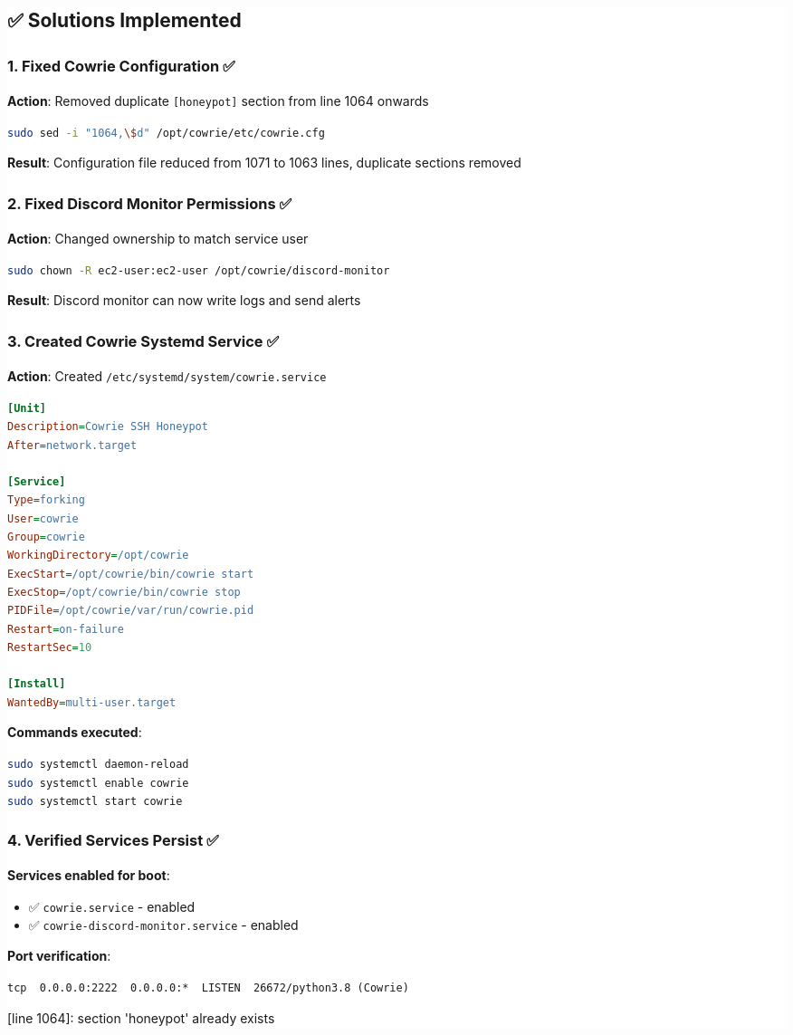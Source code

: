 
## ✅ Solutions Implemented

### 1. Fixed Cowrie Configuration ✅
**Action**: Removed duplicate `[honeypot]` section from line 1064 onwards
```bash
sudo sed -i "1064,\$d" /opt/cowrie/etc/cowrie.cfg
```
**Result**: Configuration file reduced from 1071 to 1063 lines, duplicate sections removed

### 2. Fixed Discord Monitor Permissions ✅
**Action**: Changed ownership to match service user
```bash
sudo chown -R ec2-user:ec2-user /opt/cowrie/discord-monitor
```
**Result**: Discord monitor can now write logs and send alerts

### 3. Created Cowrie Systemd Service ✅
**Action**: Created `/etc/systemd/system/cowrie.service`
```ini
[Unit]
Description=Cowrie SSH Honeypot
After=network.target

[Service]
Type=forking
User=cowrie
Group=cowrie
WorkingDirectory=/opt/cowrie
ExecStart=/opt/cowrie/bin/cowrie start
ExecStop=/opt/cowrie/bin/cowrie stop
PIDFile=/opt/cowrie/var/run/cowrie.pid
Restart=on-failure
RestartSec=10

[Install]
WantedBy=multi-user.target
```
**Commands executed**:
```bash
sudo systemctl daemon-reload
sudo systemctl enable cowrie
sudo systemctl start cowrie
```

### 4. Verified Services Persist ✅
**Services enabled for boot**:
- ✅ `cowrie.service` - enabled
- ✅ `cowrie-discord-monitor.service` - enabled

**Port verification**:
```
tcp  0.0.0.0:2222  0.0.0.0:*  LISTEN  26672/python3.8 (Cowrie)
```


[line 1064]: section 'honeypot' already exists